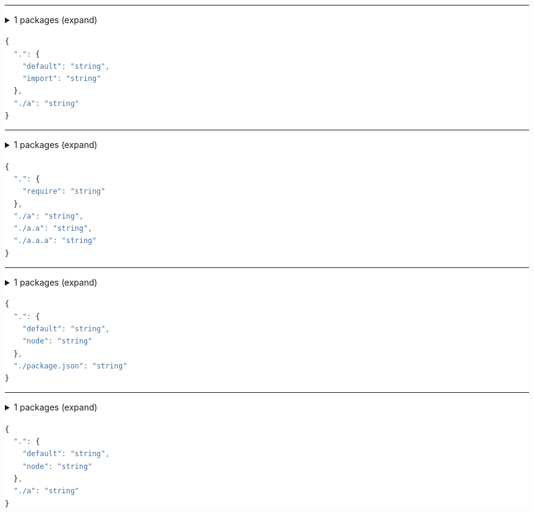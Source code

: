 ----

    

<details><summary>1 packages (expand)</summary></details>

```js
{
  ".": {
    "default": "string",
    "import": "string"
  },
  "./a": "string"
}
```

----

    

<details><summary>1 packages (expand)</summary></details>

```js
{
  ".": {
    "require": "string"
  },
  "./a": "string",
  "./a.a": "string",
  "./a.a.a": "string"
}
```

----

    

<details><summary>1 packages (expand)</summary></details>

```js
{
  ".": {
    "default": "string",
    "node": "string"
  },
  "./package.json": "string"
}
```

----

    

<details><summary>1 packages (expand)</summary></details>

```js
{
  ".": {
    "default": "string",
    "node": "string"
  },
  "./a": "string"
}
```

